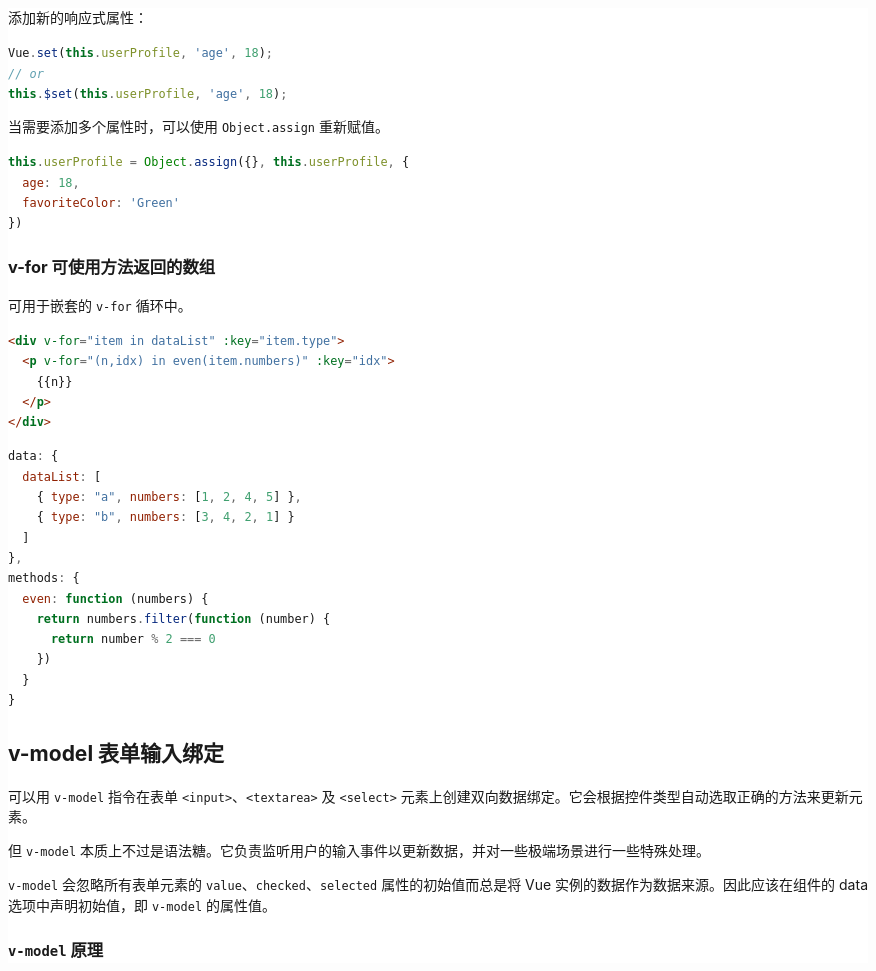 添加新的响应式属性：

```js
Vue.set(this.userProfile, 'age', 18);
// or
this.$set(this.userProfile, 'age', 18);
```

当需要添加多个属性时，可以使用 `Object.assign` 重新赋值。

```js
this.userProfile = Object.assign({}, this.userProfile, {
  age: 18,
  favoriteColor: 'Green'
})
```

### v-for 可使用方法返回的数组

可用于嵌套的 `v-for` 循环中。

```html
<div v-for="item in dataList" :key="item.type">
  <p v-for="(n,idx) in even(item.numbers)" :key="idx">
    {{n}}
  </p>
</div>
```

```js
data: {
  dataList: [
    { type: "a", numbers: [1, 2, 4, 5] },
    { type: "b", numbers: [3, 4, 2, 1] }
  ]
},
methods: {
  even: function (numbers) {
    return numbers.filter(function (number) {
      return number % 2 === 0
    })
  }
}
```

## v-model 表单输入绑定

可以用 `v-model` 指令在表单 `<input>`、`<textarea>` 及 `<select>` 元素上创建双向数据绑定。它会根据控件类型自动选取正确的方法来更新元素。

但 `v-model` 本质上不过是语法糖。它负责监听用户的输入事件以更新数据，并对一些极端场景进行一些特殊处理。

`v-model` 会忽略所有表单元素的 `value`、`checked`、`selected` 属性的初始值而总是将 Vue 实例的数据作为数据来源。因此应该在组件的 data 选项中声明初始值，即 `v-model` 的属性值。

### `v-model` 原理
